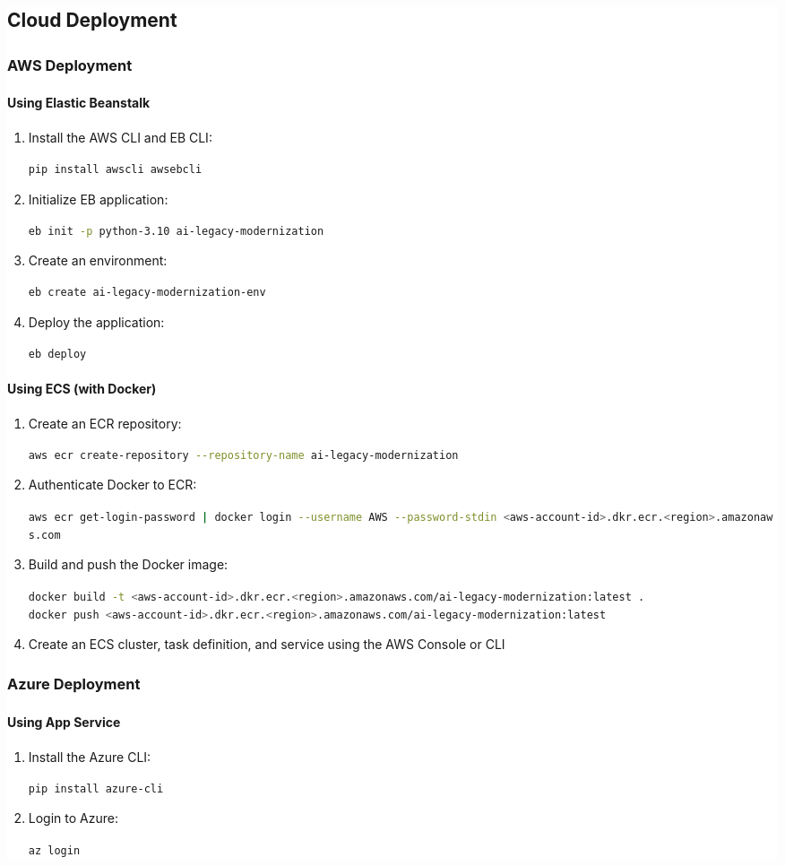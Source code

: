 ## Cloud Deployment

### AWS Deployment

#### Using Elastic Beanstalk

1. Install the AWS CLI and EB CLI:
   ```bash
   pip install awscli awsebcli
   ```

2. Initialize EB application:
   ```bash
   eb init -p python-3.10 ai-legacy-modernization
   ```

3. Create an environment:
   ```bash
   eb create ai-legacy-modernization-env
   ```

4. Deploy the application:
   ```bash
   eb deploy
   ```

#### Using ECS (with Docker)

1. Create an ECR repository:
   ```bash
   aws ecr create-repository --repository-name ai-legacy-modernization
   ```

2. Authenticate Docker to ECR:
   ```bash
   aws ecr get-login-password | docker login --username AWS --password-stdin <aws-account-id>.dkr.ecr.<region>.amazonaws.com
   ```

3. Build and push the Docker image:
   ```bash
   docker build -t <aws-account-id>.dkr.ecr.<region>.amazonaws.com/ai-legacy-modernization:latest .
   docker push <aws-account-id>.dkr.ecr.<region>.amazonaws.com/ai-legacy-modernization:latest
   ```

4. Create an ECS cluster, task definition, and service using the AWS Console or CLI

### Azure Deployment

#### Using App Service

1. Install the Azure CLI:
   ```bash
   pip install azure-cli
   ```

2. Login to Azure:
   ```bash
   az login
   ```

